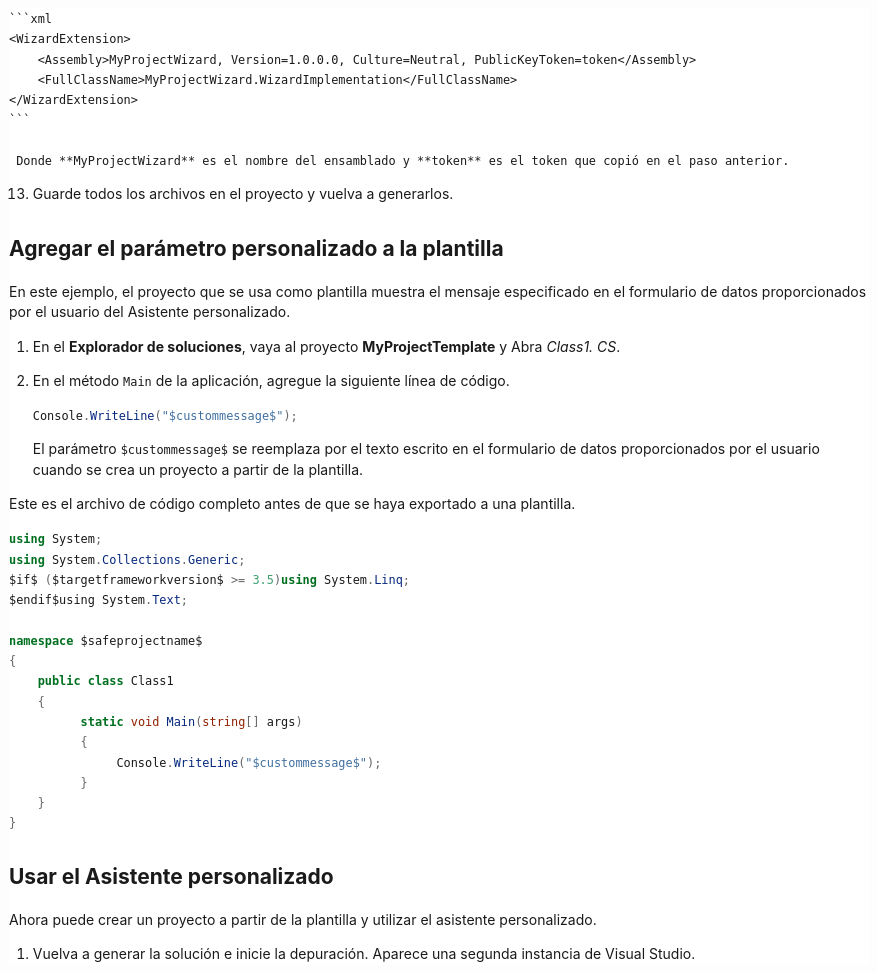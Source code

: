     ```xml
    <WizardExtension>
        <Assembly>MyProjectWizard, Version=1.0.0.0, Culture=Neutral, PublicKeyToken=token</Assembly>
        <FullClassName>MyProjectWizard.WizardImplementation</FullClassName>
    </WizardExtension>
    ```

     Donde **MyProjectWizard** es el nombre del ensamblado y **token** es el token que copió en el paso anterior.

13. Guarde todos los archivos en el proyecto y vuelva a generarlos.

## <a name="add-the-custom-parameter-to-the-template"></a>Agregar el parámetro personalizado a la plantilla

En este ejemplo, el proyecto que se usa como plantilla muestra el mensaje especificado en el formulario de datos proporcionados por el usuario del Asistente personalizado.

1. En el **Explorador de soluciones**, vaya al proyecto **MyProjectTemplate** y Abra *Class1. CS*.

2. En el método `Main` de la aplicación, agregue la siguiente línea de código.

   ```csharp
   Console.WriteLine("$custommessage$");
   ```

    El parámetro `$custommessage$` se reemplaza por el texto escrito en el formulario de datos proporcionados por el usuario cuando se crea un proyecto a partir de la plantilla.

Este es el archivo de código completo antes de que se haya exportado a una plantilla.

```csharp
using System;
using System.Collections.Generic;
$if$ ($targetframeworkversion$ >= 3.5)using System.Linq;
$endif$using System.Text;

namespace $safeprojectname$
{
    public class Class1
    {
          static void Main(string[] args)
          {
               Console.WriteLine("$custommessage$");
          }
    }
}
```

## <a name="use-the-custom-wizard"></a>Usar el Asistente personalizado

Ahora puede crear un proyecto a partir de la plantilla y utilizar el asistente personalizado.

1. Vuelva a generar la solución e inicie la depuración. Aparece una segunda instancia de Visual Studio.
